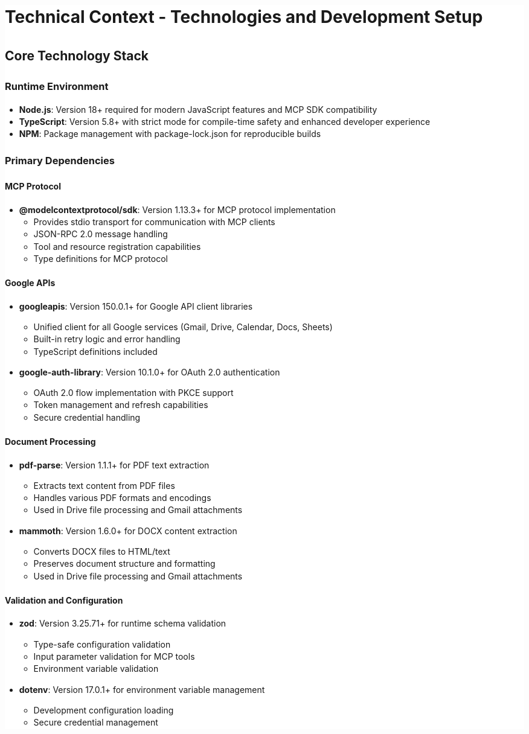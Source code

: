# Technical Context - Technologies and Development Setup

## Core Technology Stack

### Runtime Environment
- **Node.js**: Version 18+ required for modern JavaScript features and MCP SDK compatibility
- **TypeScript**: Version 5.8+ with strict mode for compile-time safety and enhanced developer experience
- **NPM**: Package management with package-lock.json for reproducible builds

### Primary Dependencies

#### MCP Protocol
- **@modelcontextprotocol/sdk**: Version 1.13.3+ for MCP protocol implementation
  - Provides stdio transport for communication with MCP clients
  - JSON-RPC 2.0 message handling
  - Tool and resource registration capabilities
  - Type definitions for MCP protocol

#### Google APIs
- **googleapis**: Version 150.0.1+ for Google API client libraries
  - Unified client for all Google services (Gmail, Drive, Calendar, Docs, Sheets)
  - Built-in retry logic and error handling
  - TypeScript definitions included

- **google-auth-library**: Version 10.1.0+ for OAuth 2.0 authentication
  - OAuth 2.0 flow implementation with PKCE support
  - Token management and refresh capabilities
  - Secure credential handling

#### Document Processing
- **pdf-parse**: Version 1.1.1+ for PDF text extraction
  - Extracts text content from PDF files
  - Handles various PDF formats and encodings
  - Used in Drive file processing and Gmail attachments

- **mammoth**: Version 1.6.0+ for DOCX content extraction
  - Converts DOCX files to HTML/text
  - Preserves document structure and formatting
  - Used in Drive file processing and Gmail attachments

#### Validation and Configuration
- **zod**: Version 3.25.71+ for runtime schema validation
  - Type-safe configuration validation
  - Input parameter validation for MCP tools
  - Environment variable validation

- **dotenv**: Version 17.0.1+ for environment variable management
  - Development configuration loading
  - Secure credential management
